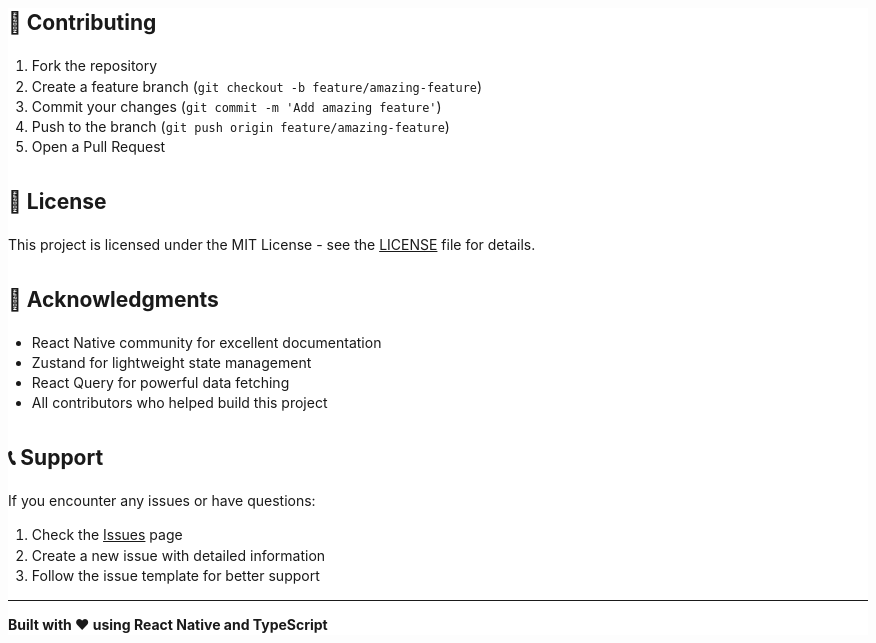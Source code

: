 ## 🤝 Contributing

1. Fork the repository
2. Create a feature branch (`git checkout -b feature/amazing-feature`)
3. Commit your changes (`git commit -m 'Add amazing feature'`)
4. Push to the branch (`git push origin feature/amazing-feature`)
5. Open a Pull Request

## 📝 License

This project is licensed under the MIT License - see the [LICENSE](LICENSE) file for details.

## 🙏 Acknowledgments

- React Native community for excellent documentation
- Zustand for lightweight state management
- React Query for powerful data fetching
- All contributors who helped build this project

## 📞 Support

If you encounter any issues or have questions:
1. Check the [Issues](https://github.com/your-repo/issues) page
2. Create a new issue with detailed information
3. Follow the issue template for better support

---

**Built with ❤️ using React Native and TypeScript**